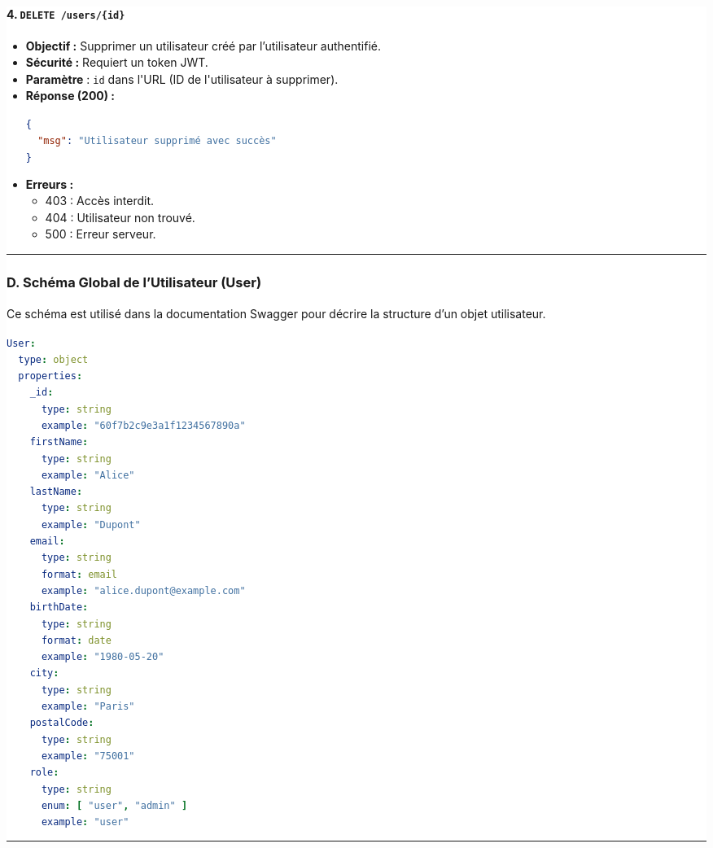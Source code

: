#### 4. `DELETE /users/{id}`
- **Objectif :** Supprimer un utilisateur créé par l’utilisateur authentifié.
- **Sécurité :** Requiert un token JWT.
- **Paramètre** : `id` dans l'URL (ID de l'utilisateur à supprimer).
- **Réponse (200) :**
  ```json
  {
    "msg": "Utilisateur supprimé avec succès"
  }
  ```
- **Erreurs :**
  - 403 : Accès interdit.
  - 404 : Utilisateur non trouvé.
  - 500 : Erreur serveur.

---

### D. Schéma Global de l’Utilisateur (User)

Ce schéma est utilisé dans la documentation Swagger pour décrire la structure d’un objet utilisateur.

```yaml
User:
  type: object
  properties:
    _id:
      type: string
      example: "60f7b2c9e3a1f1234567890a"
    firstName:
      type: string
      example: "Alice"
    lastName:
      type: string
      example: "Dupont"
    email:
      type: string
      format: email
      example: "alice.dupont@example.com"
    birthDate:
      type: string
      format: date
      example: "1980-05-20"
    city:
      type: string
      example: "Paris"
    postalCode:
      type: string
      example: "75001"
    role:
      type: string
      enum: [ "user", "admin" ]
      example: "user"
```

---